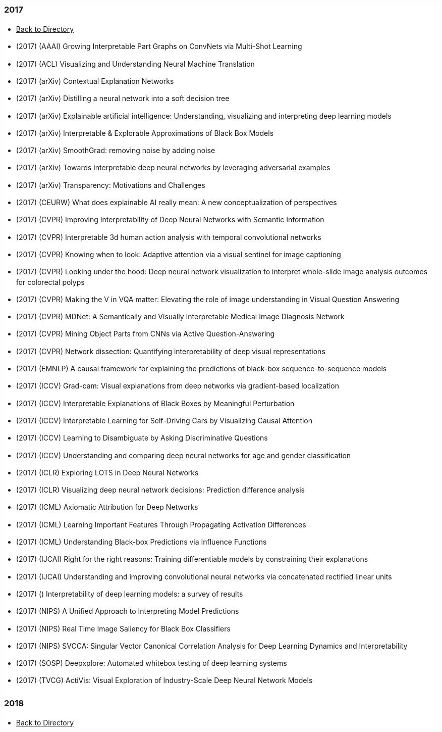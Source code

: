 <h3 id="yyw-chapter-interpretability-paper-2017">2017</h3>

- <a href="#yyw-directory">Back to Directory</a>

- (2017) (AAAI) Growing Interpretable Part Graphs on ConvNets via Multi-Shot Learning
- (2017) (ACL) Visualizing and Understanding Neural Machine Translation
- (2017) (arXiv) Contextual Explanation Networks
- (2017) (arXiv) Distilling a neural network into a soft decision tree
- (2017) (arXiv) Explainable artificial intelligence: Understanding, visualizing and interpreting deep learning models
- (2017) (arXiv) Interpretable & Explorable Approximations of Black Box Models
- (2017) (arXiv) SmoothGrad: removing noise by adding noise
- (2017) (arXiv) Towards interpretable deep neural networks by leveraging adversarial examples
- (2017) (arXiv) Transparency: Motivations and Challenges
- (2017) (CEURW) What does explainable AI really mean: A new conceptualization of perspectives
- (2017) (CVPR) Improving Interpretability of Deep Neural Networks with Semantic Information
- (2017) (CVPR) Interpretable 3d human action analysis with temporal convolutional networks
- (2017) (CVPR) Knowing when to look: Adaptive attention via a visual sentinel for image captioning
- (2017) (CVPR) Looking under the hood: Deep neural network visualization to interpret whole-slide image analysis outcomes for colorectal polyps
- (2017) (CVPR) Making the V in VQA matter: Elevating the role of image understanding in Visual Question Answering
- (2017) (CVPR) MDNet: A Semantically and Visually Interpretable Medical Image Diagnosis Network
- (2017) (CVPR) Mining Object Parts from CNNs via Active Question-Answering
- (2017) (CVPR) Network dissection: Quantifying interpretability of deep visual representations
- (2017) (EMNLP) A causal framework for explaining the predictions of black-box sequence-to-sequence models
- (2017) (ICCV) Grad-cam: Visual explanations from deep networks via gradient-based localization
- (2017) (ICCV) Interpretable Explanations of Black Boxes by Meaningful Perturbation
- (2017) (ICCV) Interpretable Learning for Self-Driving Cars by Visualizing Causal Attention
- (2017) (ICCV) Learning to Disambiguate by Asking Discriminative Questions
- (2017) (ICCV) Understanding and comparing deep neural networks for age and gender classification
- (2017) (ICLR) Exploring LOTS in Deep Neural Networks
- (2017) (ICLR) Visualizing deep neural network decisions: Prediction difference analysis
- (2017) (ICML) Axiomatic Attribution for Deep Networks
- (2017) (ICML) Learning Important Features Through Propagating Activation Differences
- (2017) (ICML) Understanding Black-box Predictions via Influence Functions
- (2017) (IJCAI) Right for the right reasons: Training differentiable models by constraining their explanations
- (2017) (IJCAI) Understanding and improving convolutional neural networks via concatenated rectified linear units
- (2017) () Interpretability of deep learning models: a survey of results
- (2017) (NIPS) A Unified Approach to Interpreting Model Predictions
- (2017) (NIPS) Real Time Image Saliency for Black Box Classifiers
- (2017) (NIPS) SVCCA: Singular Vector Canonical Correlation Analysis for Deep Learning Dynamics and Interpretability
- (2017) (SOSP) Deepxplore: Automated whitebox testing of deep learning systems
- (2017) (TVCG) ActiVis: Visual Exploration of Industry-Scale Deep Neural Network Models

<h3 id="yyw-chapter-interpretability-paper-2018">2018</h3>

- <a href="#yyw-directory">Back to Directory</a>
